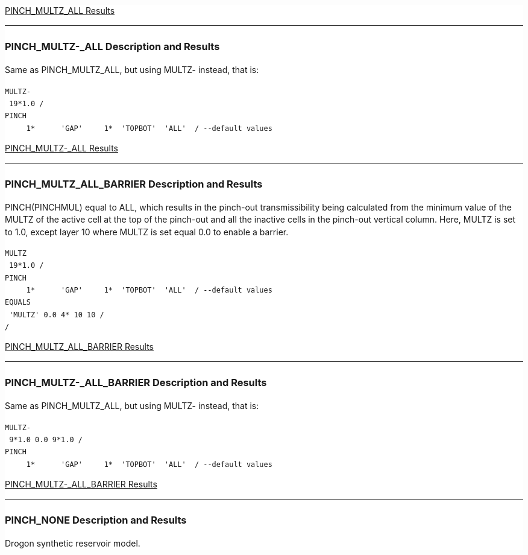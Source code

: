 [PINCH_MULTZ_ALL Results](plots/PINCH_MULTZ_ALL_PLUS.md)

---

### PINCH_MULTZ-_ALL Description and Results
Same as PINCH_MULTZ_ALL, but using MULTZ- instead, that is:
```
MULTZ-
 19*1.0 /
PINCH
     1*      'GAP'     1*  'TOPBOT'  'ALL'  / --default values
```

[PINCH_MULTZ-\_ALL Results](plots/PINCH_MULTZ_ALL_MINUS.md)

---

### PINCH_MULTZ_ALL_BARRIER Description and Results
PINCH(PINCHMUL) equal to ALL, which results in the pinch-out transmissibility being calculated from the minimum value
of the MULTZ of the active cell at the top of the pinch-out and all the inactive cells in the pinch-out vertical
column. Here, MULTZ is set to 1.0, except layer 10 where MULTZ is set equal 0.0 to enable a barrier.
```
MULTZ
 19*1.0 /
PINCH
     1*      'GAP'     1*  'TOPBOT'  'ALL'  / --default values
EQUALS
 'MULTZ' 0.0 4* 10 10 /
/
```

[PINCH_MULTZ_ALL_BARRIER Results](plots/PINCH_MULTZ_ALL_BARRIER_PLUS.md)

---

### PINCH_MULTZ-_ALL_BARRIER Description and Results
Same as PINCH_MULTZ_ALL, but using MULTZ- instead, that is:
```
MULTZ-
 9*1.0 0.0 9*1.0 /
PINCH
     1*      'GAP'     1*  'TOPBOT'  'ALL'  / --default values
```

[PINCH_MULTZ-\_ALL_BARRIER Results](plots/PINCH_MULTZ_ALL_BARRIER_MINUS.md)

---

### PINCH_NONE Description and Results
Drogon synthetic reservoir model.
